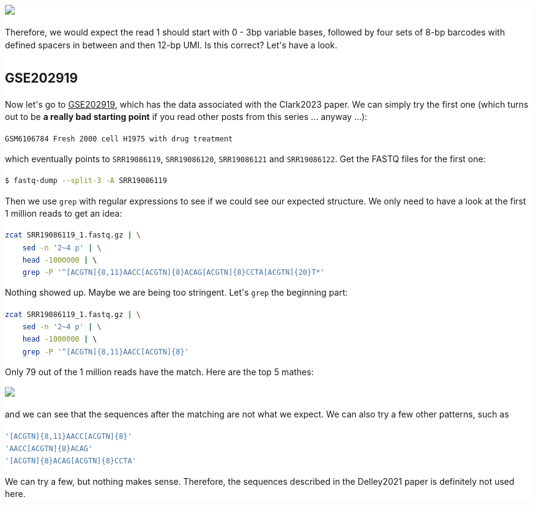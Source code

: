 ![](/images/2023-06-03/guessing.png)

Therefore, we would expect the read 1 should start with 0 - 3bp variable bases, followed by four sets of 8-bp barcodes with defined spacers in between and then 12-bp UMI. Is this correct? Let's have a look.

## GSE202919

Now let's go to [GSE202919](https://www.ncbi.nlm.nih.gov/geo/query/acc.cgi?acc=GSE202919), which has the data associated with the Clark2023 paper. We can simply try the first one (which turns out to be **a really bad starting point** if you read other posts from this series ... anyway ...):

```
GSM6106784 Fresh 2000 cell H1975 with drug treatment
```

which eventually points to `SRR19086119`, `SRR19086120`, `SRR19086121` and `SRR19086122`. Get the FASTQ files for the first one:

```bash
$ fastq-dump --split-3 -A SRR19086119
```

Then we use `grep` with regular expressions to see if we could see our expected structure. We only need to have a look at the first 1 million reads to get an idea:

```bash
zcat SRR19086119_1.fastq.gz | \
    sed -n '2~4 p' | \
    head -1000000 | \ 
    grep -P '^[ACGTN]{8,11}AACC[ACGTN]{8}ACAG[ACGTN]{8}CCTA[ACGTN]{20}T*'
```

Nothing showed up. Maybe we are being too stringent. Let's `grep` the beginning part:

```bash
zcat SRR19086119_1.fastq.gz | \
    sed -n '2~4 p' | \
    head -1000000 | \ 
    grep -P '^[ACGTN]{8,11}AACC[ACGTN]{8}'
```

Only 79 out of the 1 million reads have the match. Here are the top 5 mathes:

![](/images/2023-06-03/guessing2.png)

and we can see that the sequences after the matching are not what we expect. We can also try a few other patterns, such as

```bash
'[ACGTN]{8,11}AACC[ACGTN]{8}'
'AACC[ACGTN]{8}ACAG'
'[ACGTN]{8}ACAG[ACGTN]{8}CCTA'
```

We can try a few, but nothing makes sense. Therefore, the sequences described in the Delley2021 paper is definitely not used here.
